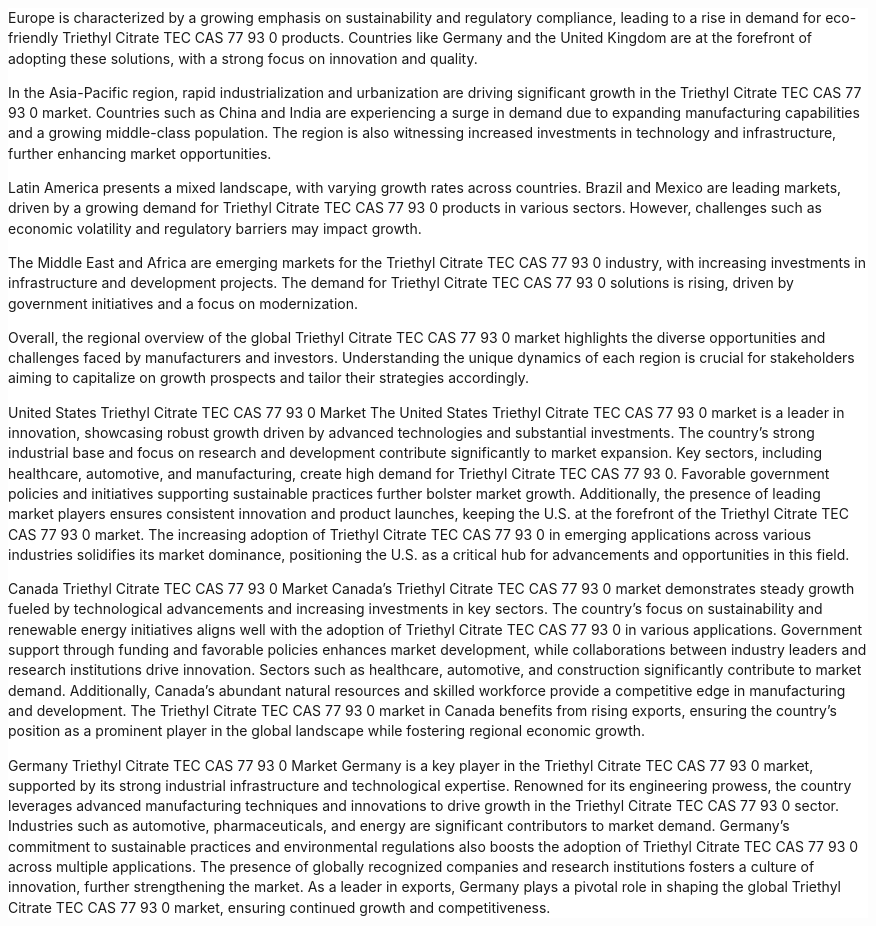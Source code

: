 Europe is characterized by a growing emphasis on sustainability and regulatory compliance, leading to a rise in demand for eco-friendly Triethyl Citrate TEC CAS 77 93 0 products. Countries like Germany and the United Kingdom are at the forefront of adopting these solutions, with a strong focus on innovation and quality.

In the Asia-Pacific region, rapid industrialization and urbanization are driving significant growth in the Triethyl Citrate TEC CAS 77 93 0 market. Countries such as China and India are experiencing a surge in demand due to expanding manufacturing capabilities and a growing middle-class population. The region is also witnessing increased investments in technology and infrastructure, further enhancing market opportunities.

Latin America presents a mixed landscape, with varying growth rates across countries. Brazil and Mexico are leading markets, driven by a growing demand for Triethyl Citrate TEC CAS 77 93 0 products in various sectors. However, challenges such as economic volatility and regulatory barriers may impact growth.

The Middle East and Africa are emerging markets for the Triethyl Citrate TEC CAS 77 93 0 industry, with increasing investments in infrastructure and development projects. The demand for Triethyl Citrate TEC CAS 77 93 0 solutions is rising, driven by government initiatives and a focus on modernization.

Overall, the regional overview of the global Triethyl Citrate TEC CAS 77 93 0 market highlights the diverse opportunities and challenges faced by manufacturers and investors. Understanding the unique dynamics of each region is crucial for stakeholders aiming to capitalize on growth prospects and tailor their strategies accordingly.

United States Triethyl Citrate TEC CAS 77 93 0 Market
The United States Triethyl Citrate TEC CAS 77 93 0 market is a leader in innovation, showcasing robust growth driven by advanced technologies and substantial investments. The country’s strong industrial base and focus on research and development contribute significantly to market expansion. Key sectors, including healthcare, automotive, and manufacturing, create high demand for Triethyl Citrate TEC CAS 77 93 0. Favorable government policies and initiatives supporting sustainable practices further bolster market growth. Additionally, the presence of leading market players ensures consistent innovation and product launches, keeping the U.S. at the forefront of the Triethyl Citrate TEC CAS 77 93 0 market. The increasing adoption of Triethyl Citrate TEC CAS 77 93 0 in emerging applications across various industries solidifies its market dominance, positioning the U.S. as a critical hub for advancements and opportunities in this field.

Canada Triethyl Citrate TEC CAS 77 93 0 Market
Canada’s Triethyl Citrate TEC CAS 77 93 0 market demonstrates steady growth fueled by technological advancements and increasing investments in key sectors. The country’s focus on sustainability and renewable energy initiatives aligns well with the adoption of Triethyl Citrate TEC CAS 77 93 0 in various applications. Government support through funding and favorable policies enhances market development, while collaborations between industry leaders and research institutions drive innovation. Sectors such as healthcare, automotive, and construction significantly contribute to market demand. Additionally, Canada’s abundant natural resources and skilled workforce provide a competitive edge in manufacturing and development. The Triethyl Citrate TEC CAS 77 93 0 market in Canada benefits from rising exports, ensuring the country’s position as a prominent player in the global landscape while fostering regional economic growth.

Germany Triethyl Citrate TEC CAS 77 93 0 Market
Germany is a key player in the Triethyl Citrate TEC CAS 77 93 0 market, supported by its strong industrial infrastructure and technological expertise. Renowned for its engineering prowess, the country leverages advanced manufacturing techniques and innovations to drive growth in the Triethyl Citrate TEC CAS 77 93 0 sector. Industries such as automotive, pharmaceuticals, and energy are significant contributors to market demand. Germany’s commitment to sustainable practices and environmental regulations also boosts the adoption of Triethyl Citrate TEC CAS 77 93 0 across multiple applications. The presence of globally recognized companies and research institutions fosters a culture of innovation, further strengthening the market. As a leader in exports, Germany plays a pivotal role in shaping the global Triethyl Citrate TEC CAS 77 93 0 market, ensuring continued growth and competitiveness.
